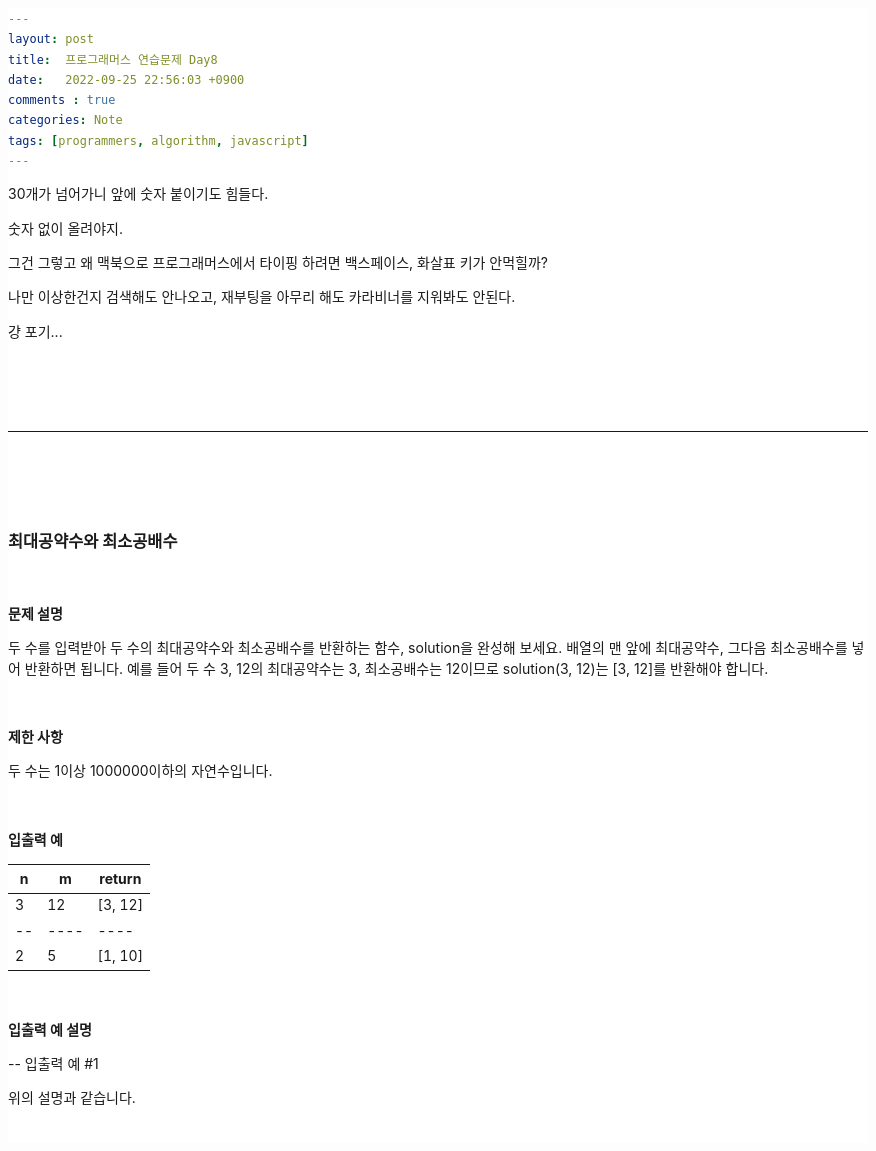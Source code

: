 ```yaml
---
layout: post
title:  프로그래머스 연습문제 Day8
date:   2022-09-25 22:56:03 +0900
comments : true
categories: Note
tags: [programmers, algorithm, javascript]
---
```



30개가 넘어가니 앞에 숫자 붙이기도 힘들다.

숫자 없이 올려야지.

그건 그렇고 왜 맥북으로 프로그래머스에서 타이핑 하려면 백스페이스, 화살표 키가 안먹힐까?

나만 이상한건지 검색해도 안나오고, 재부팅을 아무리 해도 카라비너를 지워봐도 안된다.

걍 포기...

<br><br><br>
<hr>
<br><br><br>

### 최대공약수와 최소공배수

<br>

**문제 설명**

두 수를 입력받아 두 수의 최대공약수와 최소공배수를 반환하는 함수, solution을 완성해 보세요. 배열의 맨 앞에 최대공약수, 그다음 최소공배수를 넣어 반환하면 됩니다. 예를 들어 두 수 3, 12의 최대공약수는 3, 최소공배수는 12이므로 solution(3, 12)는 [3, 12]를 반환해야 합니다.

<br>

**제한 사항**

두 수는 1이상 1000000이하의 자연수입니다.

<br>

**입출력 예**

n | m | return
-- | ---- | ----
3 | 12 | [3, 12]
-- | ---- | ----
2 | 5 | [1, 10]

<br>

**입출력 예 설명**

-- 입출력 예 #1

위의 설명과 같습니다.

<br>

